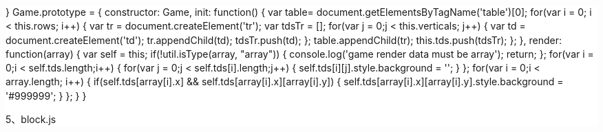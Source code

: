 }
Game.prototype = {
    constructor: Game,
    init: <span class="hljs-function"><span class="hljs-keyword">function</span><span class="hljs-params">()</span> </span>{
        <span class="hljs-keyword">var</span> table= document.getElementsByTagName(<span class="hljs-string">'table'</span>)[<span class="hljs-number">0</span>];
        <span class="hljs-keyword">for</span>(<span class="hljs-keyword">var</span> i = <span class="hljs-number">0</span>; i &lt; this.rows; i++) {
            <span class="hljs-keyword">var</span> tr = document.createElement(<span class="hljs-string">'tr'</span>);
            <span class="hljs-keyword">var</span> tdsTr = [];
            <span class="hljs-keyword">for</span>(<span class="hljs-keyword">var</span> j = <span class="hljs-number">0</span>;j &lt; this.verticals; j++) {
                <span class="hljs-keyword">var</span> td = document.createElement(<span class="hljs-string">'td'</span>);
                tr.appendChild(td);
                tdsTr.push(td);
            };
            table.appendChild(tr);
            this.tds.push(tdsTr);
        };
    },
    render: <span class="hljs-function"><span class="hljs-keyword">function</span><span class="hljs-params">(array)</span> </span>{
        <span class="hljs-keyword">var</span> <span class="hljs-keyword">self</span> = this;
        <span class="hljs-keyword">if</span>(!util.isType(<span class="hljs-keyword">array</span>, <span class="hljs-string">"array"</span>)) {
            console.log(<span class="hljs-string">'game render data must be array'</span>);
            <span class="hljs-keyword">return</span>;
        };
        <span class="hljs-keyword">for</span>(<span class="hljs-keyword">var</span> i = <span class="hljs-number">0</span>;i &lt; <span class="hljs-keyword">self</span>.tds.length;i++) {
            <span class="hljs-keyword">for</span>(<span class="hljs-keyword">var</span> j = <span class="hljs-number">0</span>;j &lt; <span class="hljs-keyword">self</span>.tds[i].length;j++) {
                <span class="hljs-keyword">self</span>.tds[i][j].style.background = <span class="hljs-string">''</span>;
            }
        };
        <span class="hljs-keyword">for</span>(<span class="hljs-keyword">var</span> i = <span class="hljs-number">0</span>;i &lt; <span class="hljs-keyword">array</span>.length; i++) {
            <span class="hljs-keyword">if</span>(<span class="hljs-keyword">self</span>.tds[<span class="hljs-keyword">array</span>[i].x] &amp;&amp; <span class="hljs-keyword">self</span>.tds[<span class="hljs-keyword">array</span>[i].x][<span class="hljs-keyword">array</span>[i].y]) {
                <span class="hljs-keyword">self</span>.tds[<span class="hljs-keyword">array</span>[i].x][<span class="hljs-keyword">array</span>[i].y].style.background = <span class="hljs-string">'#999999'</span>;
            }
        };
    }
}</code></pre>
<p>5、block.js</p>
<div class="widget-codetool" style="display:none;">
      <div class="widget-codetool--inner">
      <span class="selectCode code-tool" data-toggle="tooltip" data-placement="top" title="" data-original-title="全选"></span>
      <span type="button" class="copyCode code-tool" data-toggle="tooltip" data-placement="top" data-clipboard-text=";
var square = {};
Object.keys(data).forEach(function(obj) {
    square[obj] = function(speed) {
        this.speed = speed;
        this.body = copy(data[obj]['init'],&quot;deep&quot;);
        this.degree0_90 = data[obj][&quot;degree0_90&quot;];
        this.degree90_180 = data[obj][&quot;degree90_180&quot;];